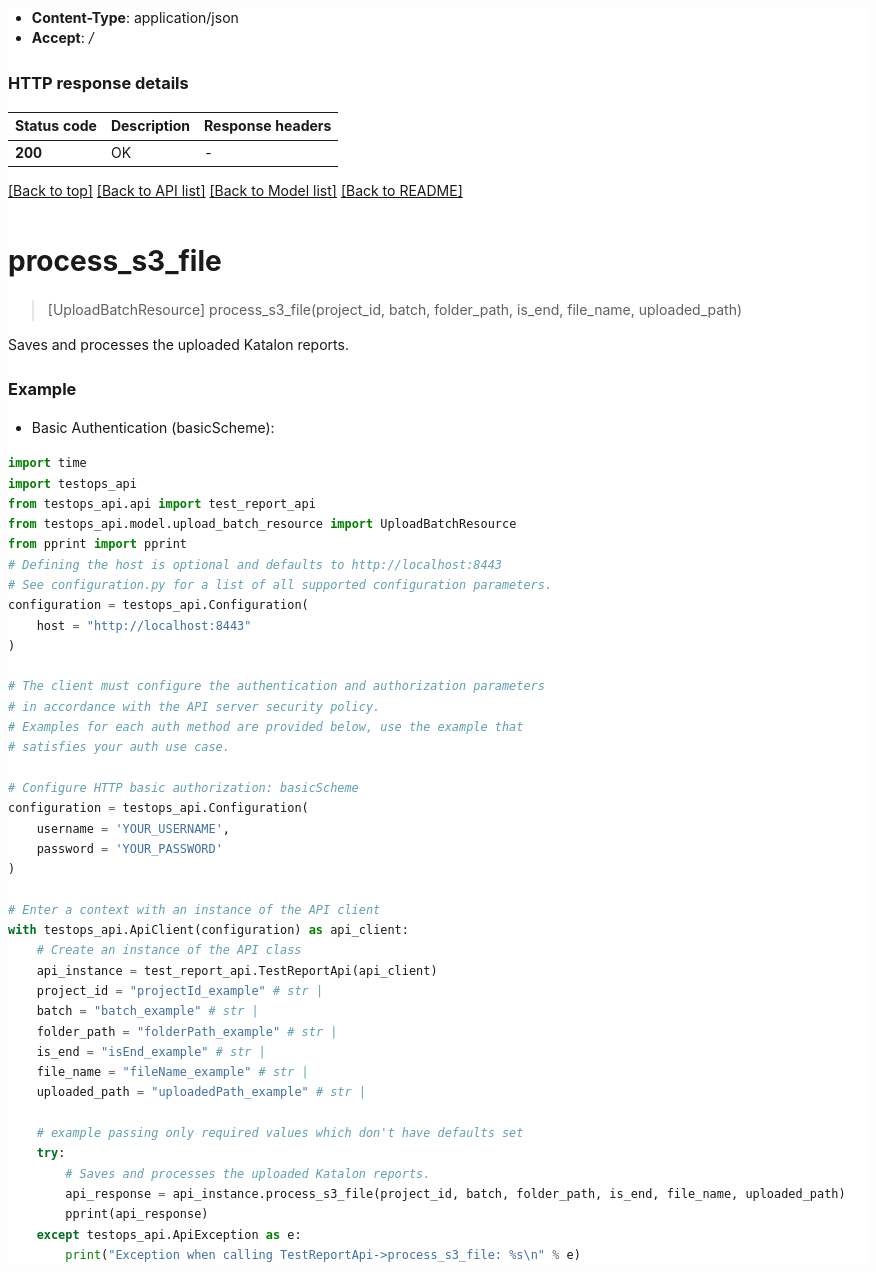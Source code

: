  - **Content-Type**: application/json
 - **Accept**: */*

### HTTP response details
| Status code | Description | Response headers |
|-------------|-------------|------------------|
**200** | OK |  -  |

[[Back to top]](#) [[Back to API list]](../README.md#documentation-for-api-endpoints) [[Back to Model list]](../README.md#documentation-for-models) [[Back to README]](../README.md)

# **process_s3_file**
> [UploadBatchResource] process_s3_file(project_id, batch, folder_path, is_end, file_name, uploaded_path)

Saves and processes the uploaded Katalon reports.

### Example

* Basic Authentication (basicScheme):
```python
import time
import testops_api
from testops_api.api import test_report_api
from testops_api.model.upload_batch_resource import UploadBatchResource
from pprint import pprint
# Defining the host is optional and defaults to http://localhost:8443
# See configuration.py for a list of all supported configuration parameters.
configuration = testops_api.Configuration(
    host = "http://localhost:8443"
)

# The client must configure the authentication and authorization parameters
# in accordance with the API server security policy.
# Examples for each auth method are provided below, use the example that
# satisfies your auth use case.

# Configure HTTP basic authorization: basicScheme
configuration = testops_api.Configuration(
    username = 'YOUR_USERNAME',
    password = 'YOUR_PASSWORD'
)

# Enter a context with an instance of the API client
with testops_api.ApiClient(configuration) as api_client:
    # Create an instance of the API class
    api_instance = test_report_api.TestReportApi(api_client)
    project_id = "projectId_example" # str | 
    batch = "batch_example" # str | 
    folder_path = "folderPath_example" # str | 
    is_end = "isEnd_example" # str | 
    file_name = "fileName_example" # str | 
    uploaded_path = "uploadedPath_example" # str | 

    # example passing only required values which don't have defaults set
    try:
        # Saves and processes the uploaded Katalon reports.
        api_response = api_instance.process_s3_file(project_id, batch, folder_path, is_end, file_name, uploaded_path)
        pprint(api_response)
    except testops_api.ApiException as e:
        print("Exception when calling TestReportApi->process_s3_file: %s\n" % e)
```
